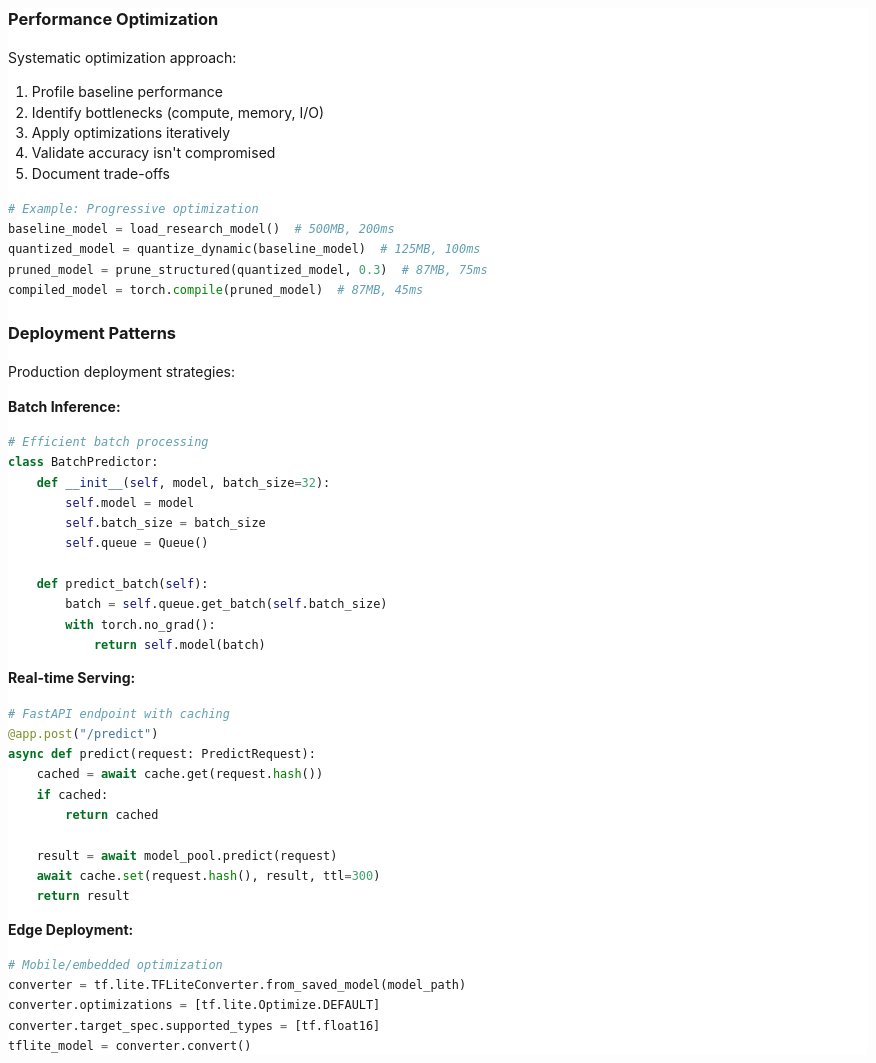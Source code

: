 ### Performance Optimization

Systematic optimization approach:
1. Profile baseline performance
2. Identify bottlenecks (compute, memory, I/O)
3. Apply optimizations iteratively
4. Validate accuracy isn't compromised
5. Document trade-offs

```python
# Example: Progressive optimization
baseline_model = load_research_model()  # 500MB, 200ms
quantized_model = quantize_dynamic(baseline_model)  # 125MB, 100ms
pruned_model = prune_structured(quantized_model, 0.3)  # 87MB, 75ms
compiled_model = torch.compile(pruned_model)  # 87MB, 45ms
```

### Deployment Patterns

Production deployment strategies:

**Batch Inference:**
```python
# Efficient batch processing
class BatchPredictor:
    def __init__(self, model, batch_size=32):
        self.model = model
        self.batch_size = batch_size
        self.queue = Queue()
    
    def predict_batch(self):
        batch = self.queue.get_batch(self.batch_size)
        with torch.no_grad():
            return self.model(batch)
```

**Real-time Serving:**
```python
# FastAPI endpoint with caching
@app.post("/predict")
async def predict(request: PredictRequest):
    cached = await cache.get(request.hash())
    if cached:
        return cached
    
    result = await model_pool.predict(request)
    await cache.set(request.hash(), result, ttl=300)
    return result
```

**Edge Deployment:**
```python
# Mobile/embedded optimization
converter = tf.lite.TFLiteConverter.from_saved_model(model_path)
converter.optimizations = [tf.lite.Optimize.DEFAULT]
converter.target_spec.supported_types = [tf.float16]
tflite_model = converter.convert()
```
